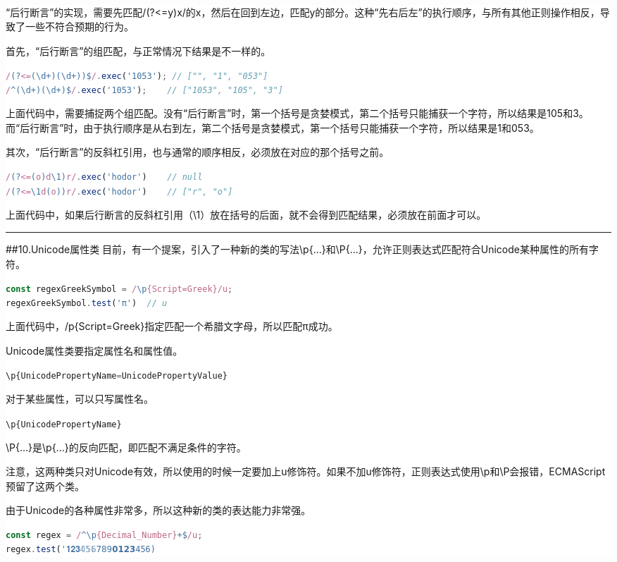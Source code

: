“后行断言”的实现，需要先匹配/(?<=y)x/的x，然后在回到左边，匹配y的部分。这种“先右后左”的执行顺序，与所有其他正则操作相反，导致了一些不符合预期的行为。

首先，“后行断言”的组匹配，与正常情况下结果是不一样的。
```js
/(?<=(\d+)(\d+))$/.exec('1053'); // ["", "1", "053"]
/^(\d+)(\d+)$/.exec('1053');    // ["1053", "105", "3"]
```
上面代码中，需要捕捉两个组匹配。没有“后行断言”时，第一个括号是贪婪模式，第二个括号只能捕获一个字符，所以结果是105和3。而“后行断言”时，由于执行顺序是从右到左，第二个括号是贪婪模式，第一个括号只能捕获一个字符，所以结果是1和053。

其次，“后行断言”的反斜杠引用，也与通常的顺序相反，必须放在对应的那个括号之前。
```js
/(?<=(o)d\1)r/.exec('hodor')    // null
/(?<=\1d(o))r/.exec('hodor')    // ["r", "o"]
```
上面代码中，如果后行断言的反斜杠引用（\1）放在括号的后面，就不会得到匹配结果，必须放在前面才可以。

---
##10.Unicode属性类
目前，有一个提案，引入了一种新的类的写法\p{...}和\P{...}，允许正则表达式匹配符合Unicode某种属性的所有字符。
```js
const regexGreekSymbol = /\p{Script=Greek}/u;
regexGreekSymbol.test('π')  // u
```
上面代码中，/p{Script=Greek}指定匹配一个希腊文字母，所以匹配π成功。

Unicode属性类要指定属性名和属性值。
```js
\p{UnicodePropertyName=UnicodePropertyValue}
```
对于某些属性，可以只写属性名。
```js
\p{UnicodePropertyName}
```
\P{...}是\p{...}的反向匹配，即匹配不满足条件的字符。

注意，这两种类只对Unicode有效，所以使用的时候一定要加上u修饰符。如果不加u修饰符，正则表达式使用\p和\P会报错，ECMAScript预留了这两个类。

由于Unicode的各种属性非常多，所以这种新的类的表达能力非常强。
```js
const regex = /^\p{Decimal_Number}+$/u;
regex.test('𝟏𝟐𝟑𝟜𝟝𝟞𝟩𝟪𝟫𝟬𝟭𝟮𝟯𝟺𝟻𝟼)
```